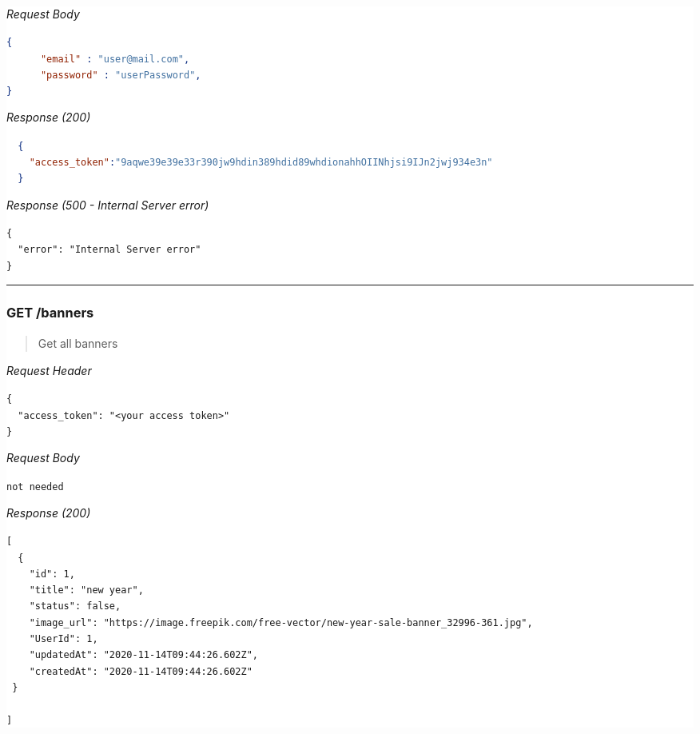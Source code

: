  _Request Body_
```json
{
      "email" : "user@mail.com",
      "password" : "userPassword",
}

```

_Response (200)_

  ```json    
    {
      "access_token":"9aqwe39e39e33r390jw9hdin389hdid89whdionahhOIINhjsi9IJn2jwj934e3n"
    }
  ```
 
_Response (500 - Internal Server error)_
```
{
  "error": "Internal Server error"
}
```
----

### GET /banners

> Get all banners

_Request Header_
```
{
  "access_token": "<your access token>"
}
```

_Request Body_
```
not needed
```

_Response (200)_
```
[
  {
    "id": 1,
    "title": "new year",
    "status": false,
    "image_url": "https://image.freepik.com/free-vector/new-year-sale-banner_32996-361.jpg",
    "UserId": 1,
    "updatedAt": "2020-11-14T09:44:26.602Z",
    "createdAt": "2020-11-14T09:44:26.602Z"
 }

]
```
